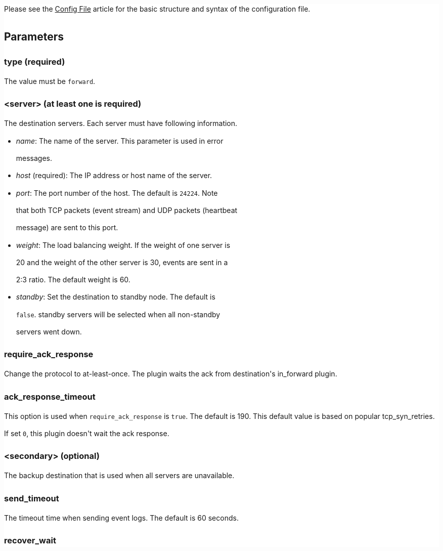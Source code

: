 Please see the [Config File](../configuration/config-file.md) article for the basic structure and syntax of the configuration file.

## Parameters

### type \(required\)

The value must be `forward`.

### &lt;server&gt; \(at least one is required\)

The destination servers. Each server must have following information.

* _name_: The name of the server. This parameter is used in error

  messages.

* _host_ \(required\): The IP address or host name of the server.
* _port_: The port number of the host. The default is `24224`. Note

  that both TCP packets \(event stream\) and UDP packets \(heartbeat

  message\) are sent to this port.

* _weight_: The load balancing weight. If the weight of one server is

  20 and the weight of the other server is 30, events are sent in a

  2:3 ratio. The default weight is 60.

* _standby_: Set the destination to standby node. The default is

  `false`. standby servers will be selected when all non-standby

  servers went down.

### require\_ack\_response

Change the protocol to at-least-once. The plugin waits the ack from destination's in\_forward plugin.

### ack\_response\_timeout

This option is used when `require_ack_response` is `true`. The default is 190. This default value is based on popular tcp\_syn\_retries.

If set `0`, this plugin doesn't wait the ack response.

### &lt;secondary&gt; \(optional\)

The backup destination that is used when all servers are unavailable.

### send\_timeout

The timeout time when sending event logs. The default is 60 seconds.

### recover\_wait
